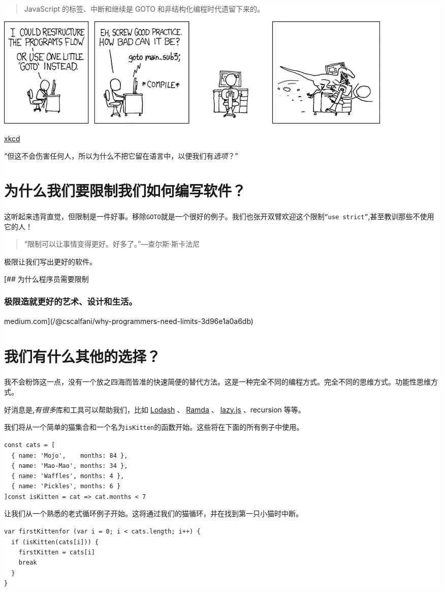 > JavaScript 的标签、中断和继续是 GOTO 和非结构化编程时代遗留下来的。

![](img/229df91e4c5f1c29ad73782e2ac8a6f4.png)

[xkcd](http://xkcd.com/292)

“但这不会伤害任何人，所以为什么不把它留在语言中，以便我们有*选项*？”

# 为什么我们要限制我们如何编写软件？

这听起来违背直觉，但限制是一件好事。移除`GOTO`就是一个很好的例子。我们也张开双臂欢迎这个限制`“use strict”`,甚至教训那些不使用它的人！

> “限制可以让事情变得更好。好多了。”—查尔斯·斯卡法尼

极限让我们写出更好的软件。

[](/@cscalfani/why-programmers-need-limits-3d96e1a0a6db) [## 为什么程序员需要限制

### 极限造就更好的艺术、设计和生活。

medium.com](/@cscalfani/why-programmers-need-limits-3d96e1a0a6db) 

# 我们有什么其他的选择？

我不会粉饰这一点，没有一个放之四海而皆准的快速简便的替代方法。这是一种完全不同的编程方式。完全不同的思维方式。功能性思维方式。

好消息是,*有很多*库和工具可以帮助我们，比如 [Lodash](https://lodash.com/) 、 [Ramda](http://ramdajs.com/) 、 [lazy.js](http://danieltao.com/lazy.js/) 、recursion 等等。

我们将从一个简单的猫集合和一个名为`isKitten`的函数开始。这些将在下面的所有例子中使用。

```
const cats = [
  { name: 'Mojo',    months: 84 },
  { name: 'Mao-Mao', months: 34 },
  { name: 'Waffles', months: 4 },
  { name: 'Pickles', months: 6 }
]const isKitten = cat => cat.months < 7
```

让我们从一个熟悉的老式循环例子开始。这将通过我们的猫循环，并在找到第一只小猫时中断。

```
var firstKittenfor (var i = 0; i < cats.length; i++) {
  if (isKitten(cats[i])) {
    firstKitten = cats[i]
    break
  }
}
```
